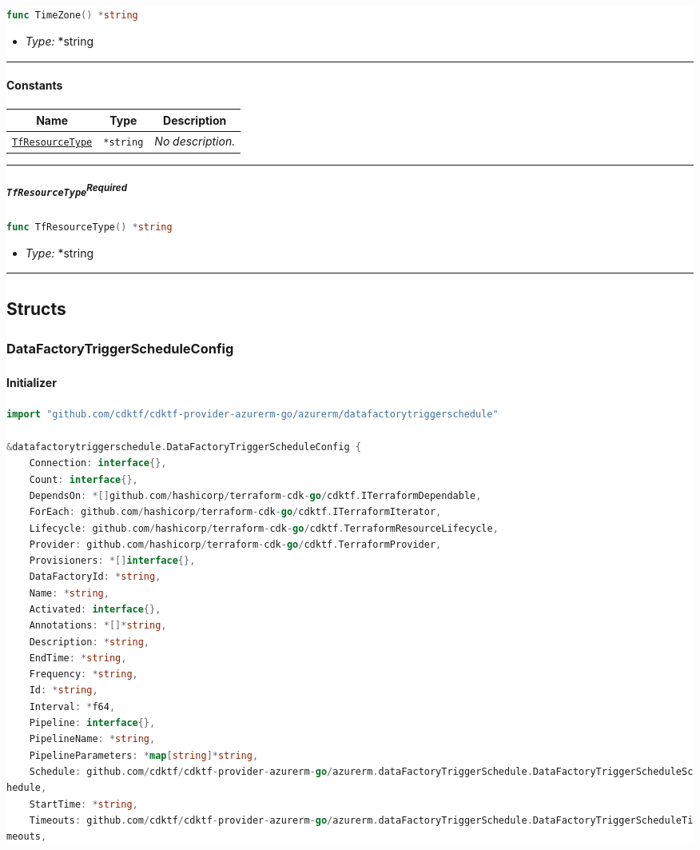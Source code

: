 ```go
func TimeZone() *string
```

- *Type:* *string

---

#### Constants <a name="Constants" id="Constants"></a>

| **Name** | **Type** | **Description** |
| --- | --- | --- |
| <code><a href="#@cdktf/provider-azurerm.dataFactoryTriggerSchedule.DataFactoryTriggerSchedule.property.tfResourceType">TfResourceType</a></code> | <code>*string</code> | *No description.* |

---

##### `TfResourceType`<sup>Required</sup> <a name="TfResourceType" id="@cdktf/provider-azurerm.dataFactoryTriggerSchedule.DataFactoryTriggerSchedule.property.tfResourceType"></a>

```go
func TfResourceType() *string
```

- *Type:* *string

---

## Structs <a name="Structs" id="Structs"></a>

### DataFactoryTriggerScheduleConfig <a name="DataFactoryTriggerScheduleConfig" id="@cdktf/provider-azurerm.dataFactoryTriggerSchedule.DataFactoryTriggerScheduleConfig"></a>

#### Initializer <a name="Initializer" id="@cdktf/provider-azurerm.dataFactoryTriggerSchedule.DataFactoryTriggerScheduleConfig.Initializer"></a>

```go
import "github.com/cdktf/cdktf-provider-azurerm-go/azurerm/datafactorytriggerschedule"

&datafactorytriggerschedule.DataFactoryTriggerScheduleConfig {
	Connection: interface{},
	Count: interface{},
	DependsOn: *[]github.com/hashicorp/terraform-cdk-go/cdktf.ITerraformDependable,
	ForEach: github.com/hashicorp/terraform-cdk-go/cdktf.ITerraformIterator,
	Lifecycle: github.com/hashicorp/terraform-cdk-go/cdktf.TerraformResourceLifecycle,
	Provider: github.com/hashicorp/terraform-cdk-go/cdktf.TerraformProvider,
	Provisioners: *[]interface{},
	DataFactoryId: *string,
	Name: *string,
	Activated: interface{},
	Annotations: *[]*string,
	Description: *string,
	EndTime: *string,
	Frequency: *string,
	Id: *string,
	Interval: *f64,
	Pipeline: interface{},
	PipelineName: *string,
	PipelineParameters: *map[string]*string,
	Schedule: github.com/cdktf/cdktf-provider-azurerm-go/azurerm.dataFactoryTriggerSchedule.DataFactoryTriggerScheduleSchedule,
	StartTime: *string,
	Timeouts: github.com/cdktf/cdktf-provider-azurerm-go/azurerm.dataFactoryTriggerSchedule.DataFactoryTriggerScheduleTimeouts,
```
